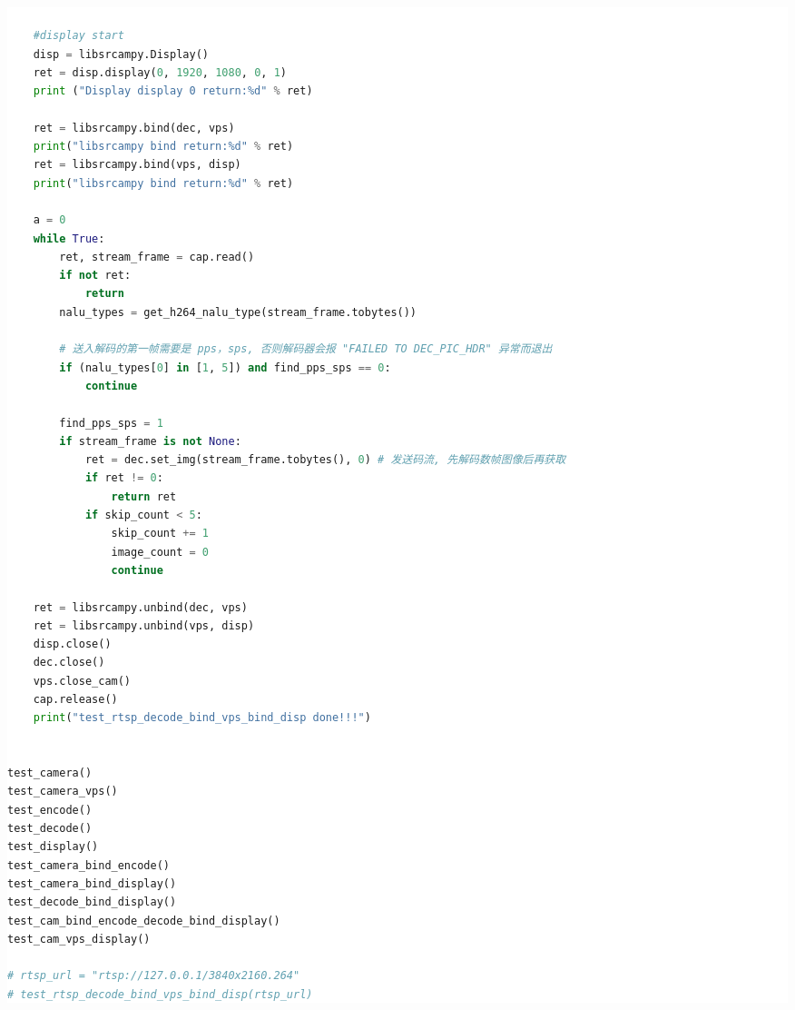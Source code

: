 ```python

    #display start
    disp = libsrcampy.Display()
    ret = disp.display(0, 1920, 1080, 0, 1)
    print ("Display display 0 return:%d" % ret)

    ret = libsrcampy.bind(dec, vps)
    print("libsrcampy bind return:%d" % ret)
    ret = libsrcampy.bind(vps, disp)
    print("libsrcampy bind return:%d" % ret)

    a = 0
    while True:
        ret, stream_frame = cap.read()
        if not ret:
            return
        nalu_types = get_h264_nalu_type(stream_frame.tobytes())

        # 送入解码的第一帧需要是 pps，sps, 否则解码器会报 "FAILED TO DEC_PIC_HDR" 异常而退出
        if (nalu_types[0] in [1, 5]) and find_pps_sps == 0:
            continue

        find_pps_sps = 1
        if stream_frame is not None:
            ret = dec.set_img(stream_frame.tobytes(), 0) # 发送码流, 先解码数帧图像后再获取
            if ret != 0:
                return ret
            if skip_count < 5:
                skip_count += 1
                image_count = 0
                continue

    ret = libsrcampy.unbind(dec, vps)
    ret = libsrcampy.unbind(vps, disp)
    disp.close()
    dec.close()
    vps.close_cam()
    cap.release()
    print("test_rtsp_decode_bind_vps_bind_disp done!!!")


test_camera()
test_camera_vps()
test_encode()
test_decode()
test_display()
test_camera_bind_encode()
test_camera_bind_display()
test_decode_bind_display()
test_cam_bind_encode_decode_bind_display()
test_cam_vps_display()

# rtsp_url = "rtsp://127.0.0.1/3840x2160.264"
# test_rtsp_decode_bind_vps_bind_disp(rtsp_url)
```

